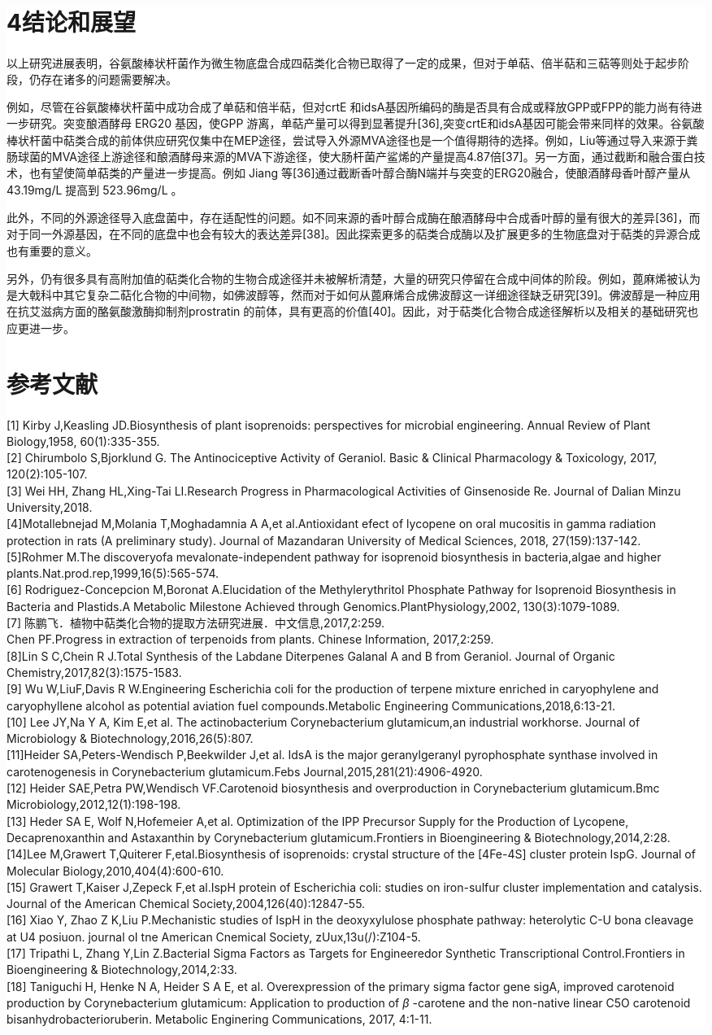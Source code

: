 # 4结论和展望

以上研究进展表明，谷氨酸棒状杆菌作为微生物底盘合成四萜类化合物已取得了一定的成果，但对于单萜、倍半萜和三萜等则处于起步阶段，仍存在诸多的问题需要解决。

例如，尽管在谷氨酸棒状杆菌中成功合成了单萜和倍半萜，但对crtE 和idsA基因所编码的酶是否具有合成或释放GPP或FPP的能力尚有待进一步研究。突变酿酒酵母 ERG20 基因，使GPP 游离，单萜产量可以得到显著提升[36],突变crtE和idsA基因可能会带来同样的效果。谷氨酸棒状杆菌中萜类合成的前体供应研究仅集中在MEP途径，尝试导入外源MVA途径也是一个值得期待的选择。例如，Liu等通过导入来源于粪肠球菌的MVA途径上游途径和酿酒酵母来源的MVA下游途径，使大肠杆菌产鲨烯的产量提高4.87倍[37]。另一方面，通过截断和融合蛋白技术，也有望使简单萜类的产量进一步提高。例如 Jiang 等[36]通过截断香叶醇合酶N端并与突变的ERG20融合，使酿酒酵母香叶醇产量从 $4 3 . 1 9 \mathrm { m g / L }$ 提高到 $5 2 3 . 9 6 \mathrm { m g / L }$ 。

此外，不同的外源途径导入底盘菌中，存在适配性的问题。如不同来源的香叶醇合成酶在酿酒酵母中合成香叶醇的量有很大的差异[36]，而对于同一外源基因，在不同的底盘中也会有较大的表达差异[38]。因此探索更多的萜类合成酶以及扩展更多的生物底盘对于萜类的异源合成也有重要的意义。

另外，仍有很多具有高附加值的萜类化合物的生物合成途径并未被解析清楚，大量的研究只停留在合成中间体的阶段。例如，蓖麻烯被认为是大戟科中其它复杂二萜化合物的中间物，如佛波醇等，然而对于如何从蓖麻烯合成佛波醇这一详细途径缺乏研究[39]。佛波醇是一种应用在抗艾滋病方面的酪氨酸激酶抑制剂prostratin 的前体，具有更高的价值[40]。因此，对于萜类化合物合成途径解析以及相关的基础研究也应更进一步。

# 参考文献

[1] Kirby J,Keasling JD.Biosynthesis of plant isoprenoids: perspectives for microbial engineering. Annual Review of Plant Biology,1958, 60(1):335-355.   
[2] Chirumbolo S,Bjorklund G. The Antinociceptive Activity of Geraniol. Basic & Clinical Pharmacology & Toxicology, 2017, 120(2):105-107.   
[3] Wei HH, Zhang HL,Xing-Tai LI.Research Progress in Pharmacological Activities of Ginsenoside Re. Journal of Dalian Minzu University,2018.   
[4]Motallebnejad M,Molania T,Moghadamnia A A,et al.Antioxidant efect of lycopene on oral mucositis in gamma radiation protection in rats (A preliminary study). Journal of Mazandaran University of Medical Sciences, 2018, 27(159):137-142.   
[5]Rohmer M.The discoveryofa mevalonate-independent pathway for isoprenoid biosynthesis in bacteria,algae and higher plants.Nat.prod.rep,1999,16(5):565-574.   
[6] Rodriguez-Concepcion M,Boronat A.Elucidation of the Methylerythritol Phosphate Pathway for Isoprenoid Biosynthesis in Bacteria and Plastids.A Metabolic Milestone Achieved through Genomics.PlantPhysiology,2002, 130(3):1079-1089.   
[7] 陈鹏飞．植物中萜类化合物的提取方法研究进展．中文信息,2017,2:259.   
Chen PF.Progress in extraction of terpenoids from plants. Chinese Information, 2017,2:259.   
[8]Lin S C,Chein R J.Total Synthesis of the Labdane Diterpenes Galanal A and B from Geraniol. Journal of Organic Chemistry,2017,82(3):1575-1583.   
[9] Wu W,LiuF,Davis R W.Engineering Escherichia coli for the production of terpene mixture enriched in caryophylene and caryophyllene alcohol as potential aviation fuel compounds.Metabolic Engineering Communications,2018,6:13-21.   
[10] Lee JY,Na Y A, Kim E,et al. The actinobacterium Corynebacterium glutamicum,an industrial workhorse. Journal of Microbiology & Biotechnology,2016,26(5):807.   
[11]Heider SA,Peters-Wendisch P,Beekwilder J,et al. IdsA is the major geranylgeranyl pyrophosphate synthase involved in carotenogenesis in Corynebacterium glutamicum.Febs Journal,2015,281(21):4906-4920.   
[12] Heider SAE,Petra PW,Wendisch VF.Carotenoid biosynthesis and overproduction in Corynebacterium glutamicum.Bmc Microbiology,2012,12(1):198-198.   
[13] Heder SA E, Wolf N,Hofemeier A,et al. Optimization of the IPP Precursor Supply for the Production of Lycopene, Decaprenoxanthin and Astaxanthin by Corynebacterium glutamicum.Frontiers in Bioengineering & Biotechnology,2014,2:28.   
[14]Lee M,Grawert T,Quiterer F,etal.Biosynthesis of isoprenoids: crystal structure of the [4Fe-4S] cluster protein IspG. Journal of Molecular Biology,2010,404(4):600-610.   
[15] Grawert T,Kaiser J,Zepeck F,et al.IspH protein of Escherichia coli: studies on iron-sulfur cluster implementation and catalysis. Journal of the American Chemical Society,2004,126(40):12847-55.   
[16] Xiao Y, Zhao Z K,Liu P.Mechanistic studies of IspH in the deoxyxylulose phosphate pathway: heterolytic C-U bona cIeavage at U4 posiuon. journal oI tne American Cnemical Society, zUux,13u(/):Z104-5.   
[17] Tripathi L, Zhang Y,Lin Z.Bacterial Sigma Factors as Targets for Engineeredor Synthetic Transcriptional Control.Frontiers in Bioengineering & Biotechnology,2014,2:33.   
[18] Taniguchi H, Henke N A, Heider S A E, et al. Overexpression of the primary sigma factor gene sigA, improved carotenoid production by Corynebacterium glutamicum: Application to production of $\beta$ -carotene and the non-native linear C5O carotenoid bisanhydrobacterioruberin. Metabolic Enginering Communications, 2017, 4:1-11.   